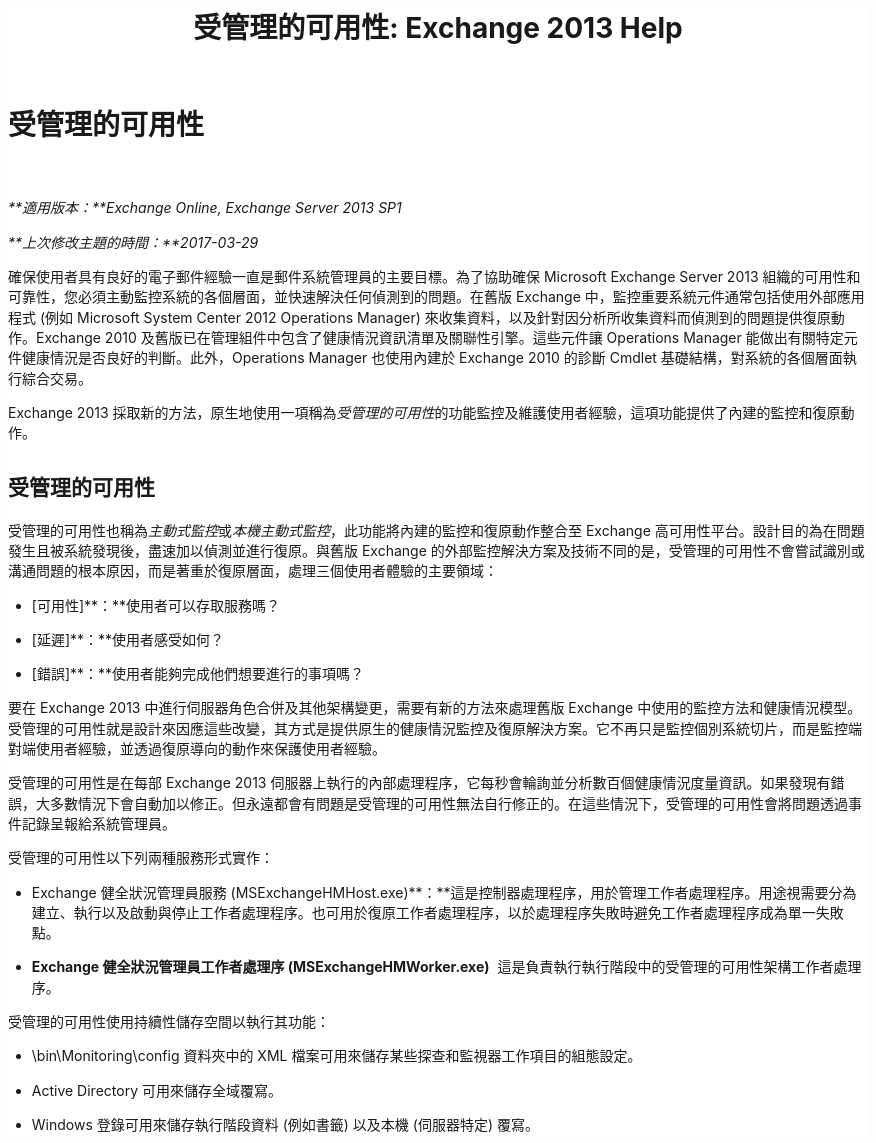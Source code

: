 ﻿---
title: '受管理的可用性: Exchange 2013 Help'
TOCTitle: 受管理的可用性
ms:assetid: ceb99e6f-6dca-446d-abfb-3e6fc6a72704
ms:mtpsurl: https://technet.microsoft.com/zh-tw/library/Dn482056(v=EXCHG.150)
ms:contentKeyID: 59889058
ms.date: 05/21/2018
mtps_version: v=EXCHG.150
ms.translationtype: MT
---

# 受管理的可用性

 

_**適用版本：**Exchange Online, Exchange Server 2013 SP1_

_**上次修改主題的時間：**2017-03-29_

確保使用者具有良好的電子郵件經驗一直是郵件系統管理員的主要目標。為了協助確保 Microsoft Exchange Server 2013 組織的可用性和可靠性，您必須主動監控系統的各個層面，並快速解決任何偵測到的問題。在舊版 Exchange 中，監控重要系統元件通常包括使用外部應用程式 (例如 Microsoft System Center 2012 Operations Manager) 來收集資料，以及針對因分析所收集資料而偵測到的問題提供復原動作。Exchange 2010 及舊版已在管理組件中包含了健康情況資訊清單及關聯性引擎。這些元件讓 Operations Manager 能做出有關特定元件健康情況是否良好的判斷。此外，Operations Manager 也使用內建於 Exchange 2010 的診斷 Cmdlet 基礎結構，對系統的各個層面執行綜合交易。

Exchange 2013 採取新的方法，原生地使用一項稱為*受管理的可用性*的功能監控及維護使用者經驗，這項功能提供了內建的監控和復原動作。

## 受管理的可用性

受管理的可用性也稱為*主動式監控*或*本機主動式監控*，此功能將內建的監控和復原動作整合至 Exchange 高可用性平台。設計目的為在問題發生且被系統發現後，盡速加以偵測並進行復原。與舊版 Exchange 的外部監控解決方案及技術不同的是，受管理的可用性不會嘗試識別或溝通問題的根本原因，而是著重於復原層面，處理三個使用者體驗的主要領域：

  - \[可用性\]**：**使用者可以存取服務嗎？

  - \[延遲\]**：**使用者感受如何？

  - \[錯誤\]**：**使用者能夠完成他們想要進行的事項嗎？

要在 Exchange 2013 中進行伺服器角色合併及其他架構變更，需要有新的方法來處理舊版 Exchange 中使用的監控方法和健康情況模型。受管理的可用性就是設計來因應這些改變，其方式是提供原生的健康情況監控及復原解決方案。它不再只是監控個別系統切片，而是監控端對端使用者經驗，並透過復原導向的動作來保護使用者經驗。

受管理的可用性是在每部 Exchange 2013 伺服器上執行的內部處理程序，它每秒會輪詢並分析數百個健康情況度量資訊。如果發現有錯誤，大多數情況下會自動加以修正。但永遠都會有問題是受管理的可用性無法自行修正的。在這些情況下，受管理的可用性會將問題透過事件記錄呈報給系統管理員。

受管理的可用性以下列兩種服務形式實作：

  - Exchange 健全狀況管理員服務 (MSExchangeHMHost.exe)**：**這是控制器處理程序，用於管理工作者處理程序。用途視需要分為建立、執行以及啟動與停止工作者處理程序。也可用於復原工作者處理程序，以於處理程序失敗時避免工作者處理程序成為單一失敗點。

  - **Exchange 健全狀況管理員工作者處理序 (MSExchangeHMWorker.exe)**  這是負責執行執行階段中的受管理的可用性架構工作者處理序。

受管理的可用性使用持續性儲存空間以執行其功能：

  - \\bin\\Monitoring\\config 資料夾中的 XML 檔案可用來儲存某些探查和監視器工作項目的組態設定。

  - Active Directory 可用來儲存全域覆寫。

  - Windows 登錄可用來儲存執行階段資料 (例如書籤) 以及本機 (伺服器特定) 覆寫。

